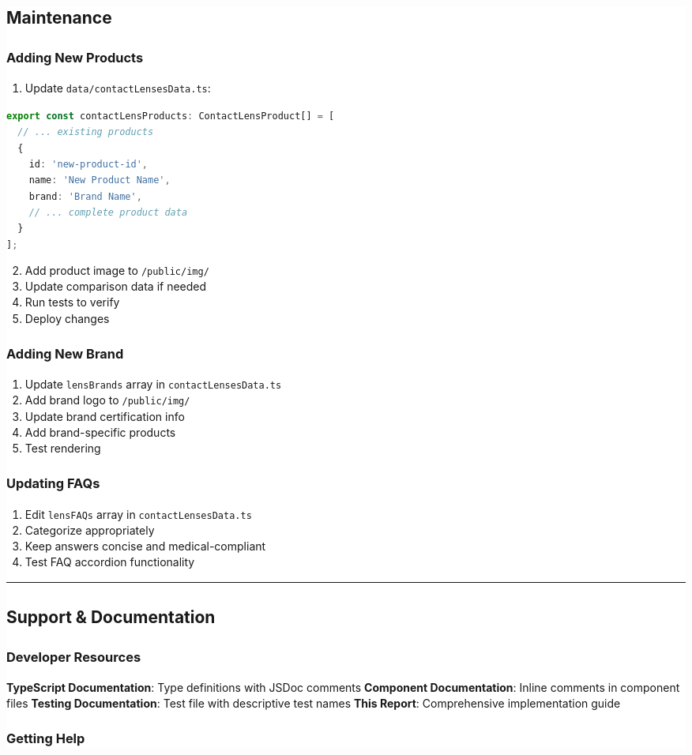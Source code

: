 
## Maintenance

### Adding New Products

1. Update `data/contactLensesData.ts`:

```typescript
export const contactLensProducts: ContactLensProduct[] = [
  // ... existing products
  {
    id: 'new-product-id',
    name: 'New Product Name',
    brand: 'Brand Name',
    // ... complete product data
  }
];
```

2. Add product image to `/public/img/`
3. Update comparison data if needed
4. Run tests to verify
5. Deploy changes

### Adding New Brand

1. Update `lensBrands` array in `contactLensesData.ts`
2. Add brand logo to `/public/img/`
3. Update brand certification info
4. Add brand-specific products
5. Test rendering

### Updating FAQs

1. Edit `lensFAQs` array in `contactLensesData.ts`
2. Categorize appropriately
3. Keep answers concise and medical-compliant
4. Test FAQ accordion functionality

---

## Support & Documentation

### Developer Resources

**TypeScript Documentation**: Type definitions with JSDoc comments
**Component Documentation**: Inline comments in component files
**Testing Documentation**: Test file with descriptive test names
**This Report**: Comprehensive implementation guide

### Getting Help
